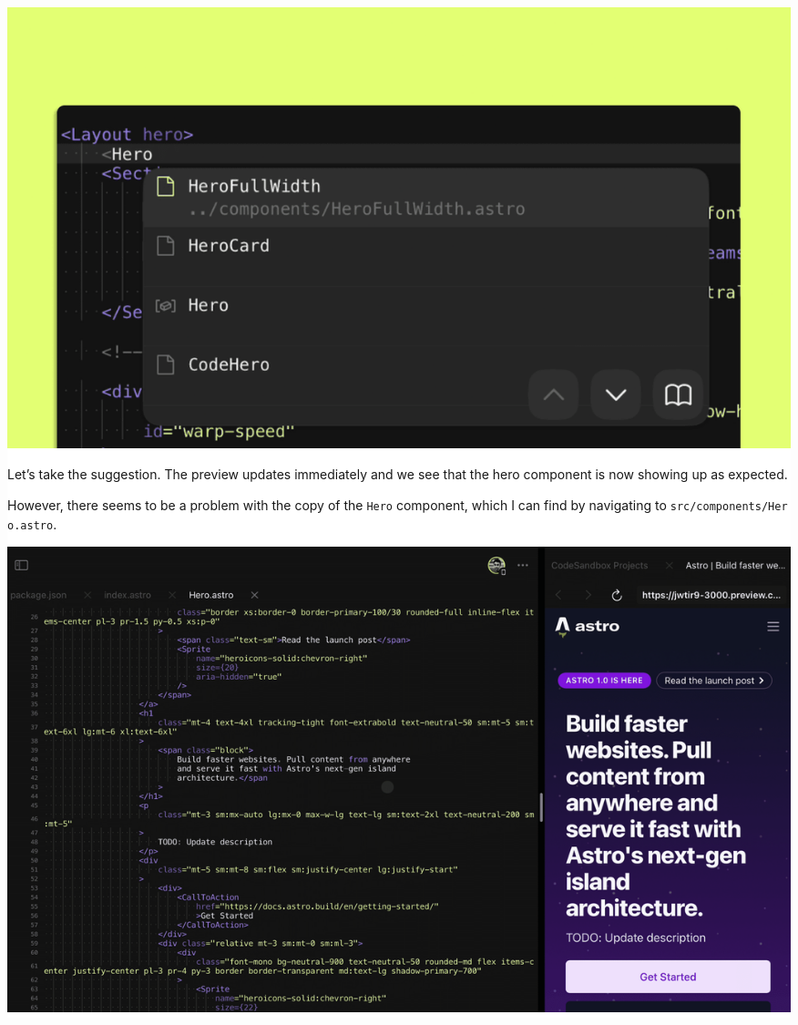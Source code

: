 ![CodeSandbox for iOS IntelliSense](./images/ipad-ide-intellisense.png)

Let’s take the suggestion. The preview updates immediately and we see that the
hero component is now showing up as expected.

However, there seems to be a problem with the copy of the `Hero` component,
which I can find by navigating to `src/components/Hero.astro`.

![Problem with the hero copy](./images/ipad-ide-hero-copy-problem.png)
